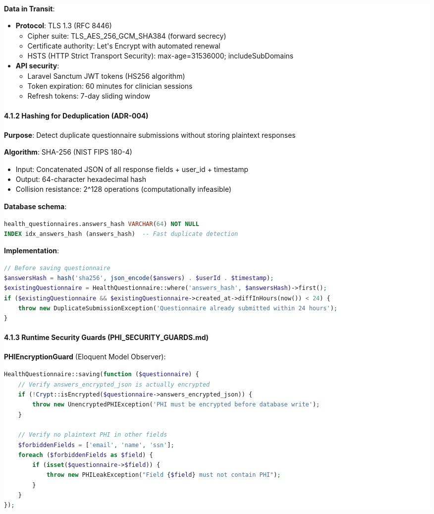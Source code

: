   ```sql
  ```

**Data in Transit**:
- **Protocol**: TLS 1.3 (RFC 8446)
  - Cipher suite: TLS_AES_256_GCM_SHA384 (forward secrecy)
  - Certificate authority: Let's Encrypt with automated renewal
  - HSTS (HTTP Strict Transport Security): max-age=31536000; includeSubDomains
- **API security**:
  - Laravel Sanctum JWT tokens (HS256 algorithm)
  - Token expiration: 60 minutes for clinician sessions
  - Refresh tokens: 7-day sliding window

#### 4.1.2 Hashing for Deduplication (ADR-004)

**Purpose**: Detect duplicate questionnaire submissions without storing plaintext responses

**Algorithm**: SHA-256 (NIST FIPS 180-4)
- Input: Concatenated JSON of all response fields + user_id + timestamp
- Output: 64-character hexadecimal hash
- Collision resistance: 2^128 operations (computationally infeasible)

**Database schema**:
```sql
health_questionnaires.answers_hash VARCHAR(64) NOT NULL
INDEX idx_answers_hash (answers_hash)  -- Fast duplicate detection
```

**Implementation**:
```php
// Before saving questionnaire
$answersHash = hash('sha256', json_encode($answers) . $userId . $timestamp);
$existingQuestionnaire = HealthQuestionnaire::where('answers_hash', $answersHash)->first();
if ($existingQuestionnaire && $existingQuestionnaire->created_at->diffInHours(now()) < 24) {
    throw new DuplicateSubmissionException('Questionnaire already submitted within 24 hours');
}
```

#### 4.1.3 Runtime Security Guards (PHI_SECURITY_GUARDS.md)

**PHIEncryptionGuard** (Eloquent Model Observer):
```php
HealthQuestionnaire::saving(function ($questionnaire) {
    // Verify answers_encrypted_json is actually encrypted
    if (!Crypt::isEncrypted($questionnaire->answers_encrypted_json)) {
        throw new UnencryptedPHIException('PHI must be encrypted before database write');
    }

    // Verify no plaintext PHI in other fields
    $forbiddenFields = ['email', 'name', 'ssn'];
    foreach ($forbiddenFields as $field) {
        if (isset($questionnaire->$field)) {
            throw new PHILeakException("Field {$field} must not contain PHI");
        }
    }
});
```
